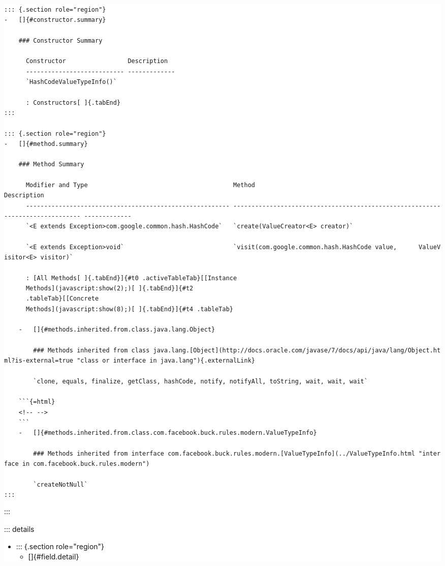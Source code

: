     ::: {.section role="region"}
    -   []{#constructor.summary}

        ### Constructor Summary

          Constructor                 Description
          --------------------------- -------------
          `HashCodeValueTypeInfo()`    

          : Constructors[ ]{.tabEnd}
    :::

    ::: {.section role="region"}
    -   []{#method.summary}

        ### Method Summary

          Modifier and Type                                        Method                                                                         Description
          -------------------------------------------------------- ------------------------------------------------------------------------------ -------------
          `<E extends Exception>com.google.common.hash.HashCode`   `create​(ValueCreator<E> creator)`                                               
          `<E extends Exception>void`                              `visit​(com.google.common.hash.HashCode value,      ValueVisitor<E> visitor)`    

          : [All Methods[ ]{.tabEnd}]{#t0 .activeTableTab}[[Instance
          Methods](javascript:show(2);)[ ]{.tabEnd}]{#t2
          .tableTab}[[Concrete
          Methods](javascript:show(8);)[ ]{.tabEnd}]{#t4 .tableTab}

        -   []{#methods.inherited.from.class.java.lang.Object}

            ### Methods inherited from class java.lang.[Object](http://docs.oracle.com/javase/7/docs/api/java/lang/Object.html?is-external=true "class or interface in java.lang"){.externalLink}

            `clone, equals, finalize, getClass, hashCode, notify, notifyAll, toString, wait, wait, wait`

        ```{=html}
        <!-- -->
        ```
        -   []{#methods.inherited.from.class.com.facebook.buck.rules.modern.ValueTypeInfo}

            ### Methods inherited from interface com.facebook.buck.rules.modern.[ValueTypeInfo](../ValueTypeInfo.html "interface in com.facebook.buck.rules.modern")

            `createNotNull`
    :::
:::

::: details
-   ::: {.section role="region"}
    -   []{#field.detail}
